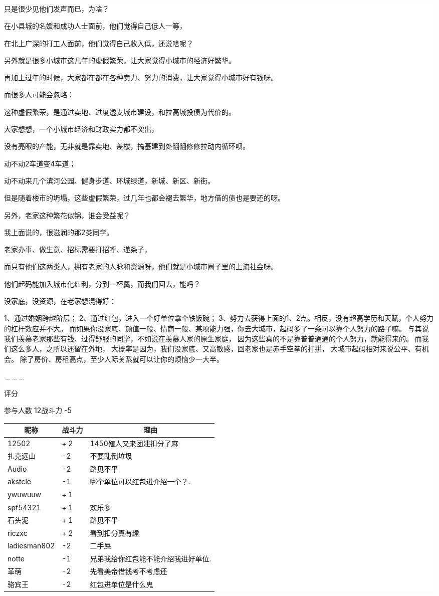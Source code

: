 只是很少见他们发声而已，为啥？

在小县城的名媛和成功人士面前，他们觉得自己低人一等，

在北上广深的打工人面前，他们觉得自己收入低，还说啥呢？

另外就是很多小城市这几年的虚假繁荣，让大家觉得小城市的经济好繁华。

再加上过年的时候，大家都在都在各种卖力、努力的消费，让大家觉得小城市好有钱呀。

而很多人可能会忽略：

这种虚假繁荣，是通过卖地、过度透支城市建设，和拉高城投债为代价的。

大家想想，一个小城市经济和财政实力都不突出，

没有亮眼的产能，无非就是靠卖地、盖楼，搞基建到处翻翻修修拉动内循环呗。

动不动2车道变4车道；

动不动来几个滨河公园、健身步道、环城绿道，新城、新区、新街。

但是随着楼市的坍塌，这些虚假繁荣，过几年也都会褪去繁华，地方借的债也是要还的呀。

另外，老家这种繁花似锦，谁会受益呢？

我上面说的，很滋润的那2类同学。

老家办事、做生意、招标需要打招呼、递条子，

而只有他们这两类人，拥有老家的人脉和资源呀，他们就是小城市圈子里的上流社会呀。

他们起码能加入城市化红利，分到一杯羹，而我们回去，能吗？

没家底，没资源，在老家想混得好：

1、通过婚姻跨越阶层； 2、通过红包，进入一个好单位拿个铁饭碗； 3、努力去获得上面的1、2点。相反，没有超高学历和天赋，个人努力的杠杆效应并不大。 而如果你没家底、颜值一般、情商一般、某项能力强，你去大城市，起码多了一条可以靠个人努力的路子嘛。 与其说我们羡慕老家那些有钱、过得舒服的同学，不如说在羡慕人家的原生家庭， 因为这些真的不是靠普普通通的个人努力，就能得来的。 而我们这么多人，之所以还留在外地， 大概率是因为，我们没家底、又高敏感，回老家也是赤手空拳的打拼， 大城市起码相对来说公平、有机会。 除了房价、房租高点，至少人际关系就可以让你的烦恼少一大半。

﹍﹍﹍

评分

 参与人数 12战斗力 -5

|昵称|战斗力|理由|
|----|---|---|
| 12502| + 2|1450殖人又来团建扣分了麻|
| 扎克远山|-2|不要乱倒垃圾|
| Audio|-2|路见不平|
| akstcle|-1|哪个单位可以红包进介绍一个？.|
| ywuwuuw| + 1||
| spf54321| + 1|欢乐多|
| 石头泥| + 1|路见不平|
| riczxc| + 2|看到扣分真有趣|
| ladiesman802|-2|二手屎|
| notte|-1|兄弟我给你红包能不能介绍我进好单位.|
| 革萌|-2|先看美帝借钱考不考虑还|
| 骆宾王|-2|红包进单位是什么鬼|
